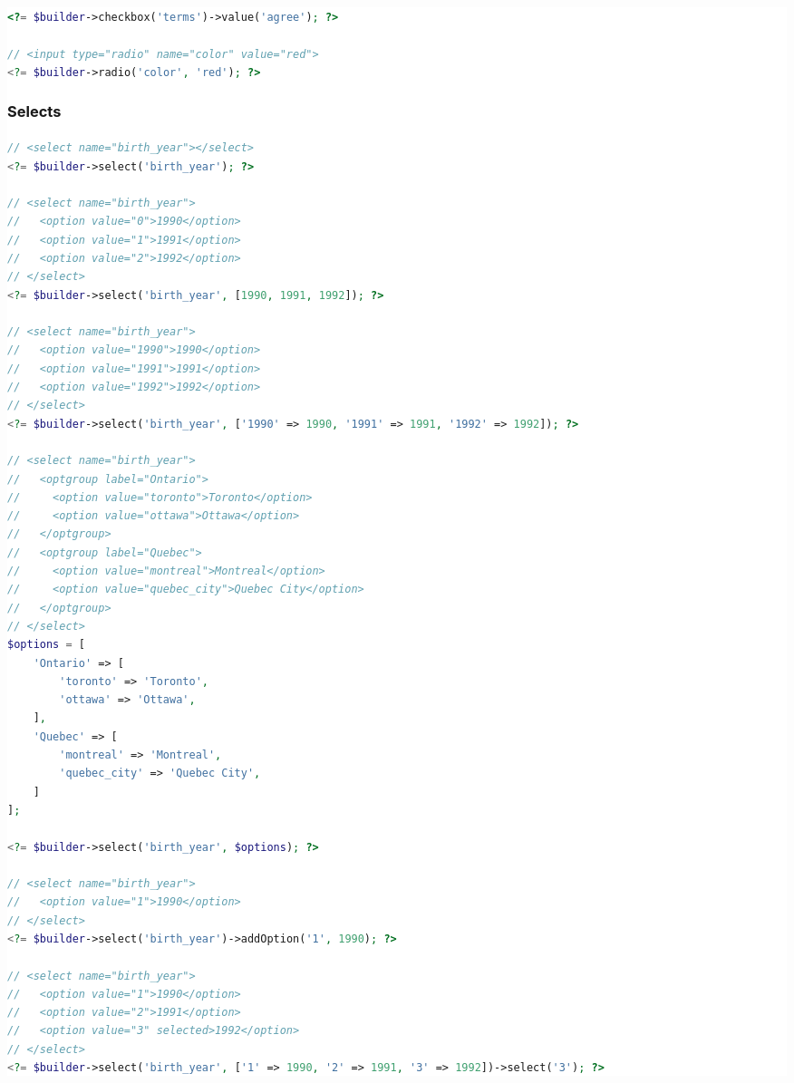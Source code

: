 ```php
<?= $builder->checkbox('terms')->value('agree'); ?>

// <input type="radio" name="color" value="red">
<?= $builder->radio('color', 'red'); ?>
```

<a href="#selects"></a>
### Selects

```php
// <select name="birth_year"></select>
<?= $builder->select('birth_year'); ?>

// <select name="birth_year">
//   <option value="0">1990</option>
//   <option value="1">1991</option>
//   <option value="2">1992</option>
// </select>
<?= $builder->select('birth_year', [1990, 1991, 1992]); ?>

// <select name="birth_year">
//   <option value="1990">1990</option>
//   <option value="1991">1991</option>
//   <option value="1992">1992</option>
// </select>
<?= $builder->select('birth_year', ['1990' => 1990, '1991' => 1991, '1992' => 1992]); ?>

// <select name="birth_year">
//   <optgroup label="Ontario">
//     <option value="toronto">Toronto</option>
//     <option value="ottawa">Ottawa</option>
//   </optgroup>
//   <optgroup label="Quebec">
//     <option value="montreal">Montreal</option>
//     <option value="quebec_city">Quebec City</option>
//   </optgroup>
// </select>
$options = [
	'Ontario' => [
		'toronto' => 'Toronto',
		'ottawa' => 'Ottawa',
	],
	'Quebec' => [
		'montreal' => 'Montreal',
		'quebec_city' => 'Quebec City',
	]
];

<?= $builder->select('birth_year', $options); ?>

// <select name="birth_year">
//   <option value="1">1990</option>
// </select>
<?= $builder->select('birth_year')->addOption('1', 1990); ?>

// <select name="birth_year">
//   <option value="1">1990</option>
//   <option value="2">1991</option>
//   <option value="3" selected>1992</option>
// </select>
<?= $builder->select('birth_year', ['1' => 1990, '2' => 1991, '3' => 1992])->select('3'); ?>
```
